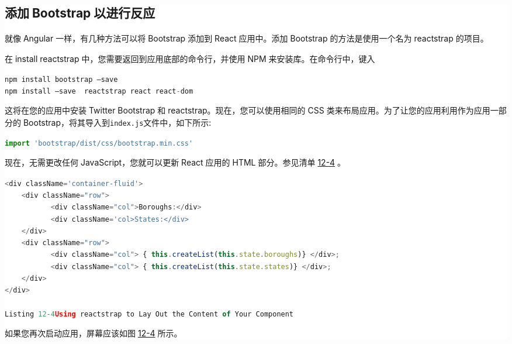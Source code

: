 ## 添加 Bootstrap 以进行反应

就像 Angular 一样，有几种方法可以将 Bootstrap 添加到 React 应用中。添加 Bootstrap 的方法是使用一个名为 reactstrap 的项目。

在 install reactstrap 中，您需要返回到应用底部的命令行，并使用 NPM 来安装库。在命令行中，键入

```js
npm install bootstrap –save
npm install –save  reactstrap react react-dom

```

这将在您的应用中安装 Twitter Bootstrap 和 reactstrap。现在，您可以使用相同的 CSS 类来布局应用。为了让您的应用利用作为应用一部分的 Bootstrap，将其导入到`index.js`文件中，如下所示:

```js
import 'bootstrap/dist/css/bootstrap.min.css'

```

现在，无需更改任何 JavaScript，您就可以更新 React 应用的 HTML 部分。参见清单 [12-4](#PC11) 。

```js
<div className='container-fluid'>
    <div className="row">
           <div className="col">Boroughs:</div>
           <div className='col>States:</div>
    </div>
    <div className="row">
           <div className="col"> { this.createList(this.state.boroughs)} </div>;
           <div className="col"> { this.createList(this.state.states)} </div>;
    </div>
</div>

Listing 12-4Using reactstrap to Lay Out the Content of Your Component

```

如果您再次启动应用，屏幕应该如图 [12-4](#Fig4) 所示。
